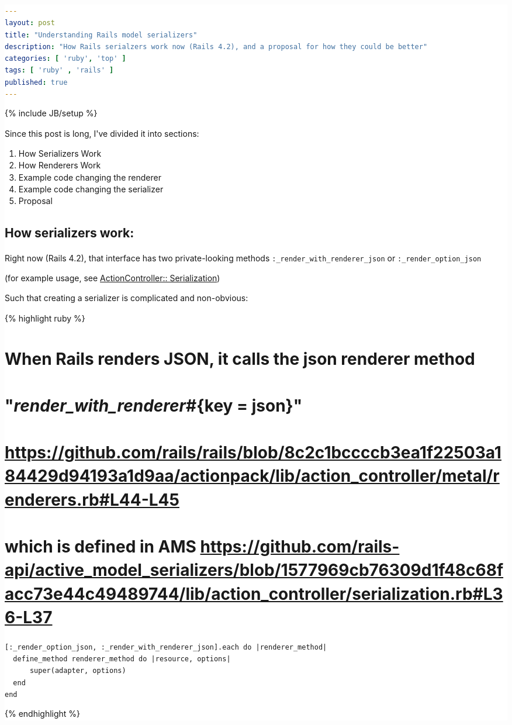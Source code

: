 ```yaml
---
layout: post
title: "Understanding Rails model serializers"
description: "How Rails serialzers work now (Rails 4.2), and a proposal for how they could be better"
categories: [ 'ruby', 'top' ]
tags: [ 'ruby' , 'rails' ]
published: true
---
```

{% include JB/setup %}

Since this post is long, I've divided it into sections:

1. How Serializers Work
1. How Renderers Work
1. Example code changing the renderer
1. Example code changing the serializer
1. Proposal

## How serializers work:

Right now (Rails 4.2), that interface has two private-looking methods
`:_render_with_renderer_json` or `:_render_option_json`

(for example usage, see [ActionController:: Serialization](https://github.com/rails-api/active_model_serializers/pull/675/files#diff-07e5a5aaa325f8dc2bcf944d12f0db83R9))

Such that creating a serializer is complicated and non-obvious:

{% highlight ruby %}
# When Rails renders JSON, it calls the json renderer method
# "_render_with_renderer_#{key = json}"
# https://github.com/rails/rails/blob/8c2c1bccccb3ea1f22503a184429d94193a1d9aa/actionpack/lib/action_controller/metal/renderers.rb#L44-L45
# which is defined in AMS https://github.com/rails-api/active_model_serializers/blob/1577969cb76309d1f48c68facc73e44c49489744/lib/action_controller/serialization.rb#L36-L37
    [:_render_option_json, :_render_with_renderer_json].each do |renderer_method|
      define_method renderer_method do |resource, options|
          super(adapter, options)
      end
    end
{% endhighlight %}
